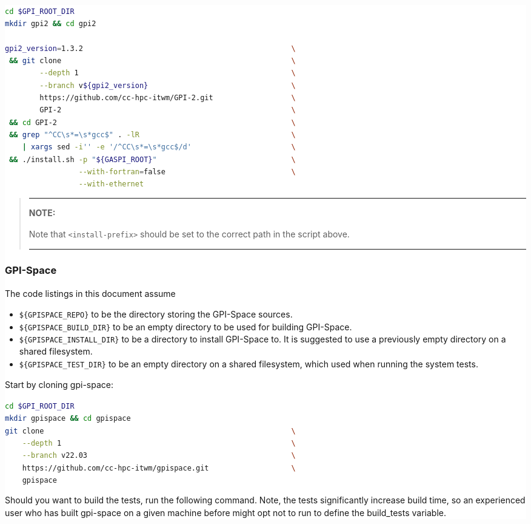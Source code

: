 ```bash
cd $GPI_ROOT_DIR
mkdir gpi2 && cd gpi2

gpi2_version=1.3.2                                                \
 && git clone                                                     \
        --depth 1                                                 \
        --branch v${gpi2_version}                                 \
        https://github.com/cc-hpc-itwm/GPI-2.git                  \
        GPI-2                                                     \
 && cd GPI-2                                                      \
 && grep "^CC\s*=\s*gcc$" . -lR                                   \
    | xargs sed -i'' -e '/^CC\s*=\s*gcc$/d'                       \
 && ./install.sh -p "${GASPI_ROOT}"                               \
                 --with-fortran=false                             \
                 --with-ethernet

```
> ---
> **NOTE:**
>
> Note that `<install-prefix>` should be set to the correct path in the
> script above.
>
> ---

### GPI-Space

The code listings in this document assume

- `${GPISPACE_REPO}` to be the directory storing the GPI-Space
  sources.
- `${GPISPACE_BUILD_DIR}` to be an empty directory to be used for
  building GPI-Space.
- `${GPISPACE_INSTALL_DIR}` to be a directory to install GPI-Space
  to. It is suggested to use a previously empty directory on a shared
  filesystem.
- `${GPISPACE_TEST_DIR}` to be an empty directory on a shared
  filesystem, which used when running the system tests.

Start by cloning gpi-space:

```bash
cd $GPI_ROOT_DIR
mkdir gpispace && cd gpispace
git clone                                                         \
    --depth 1                                                     \
    --branch v22.03                                               \
    https://github.com/cc-hpc-itwm/gpispace.git                   \
    gpispace

```

Should you want to build the tests, run the following command.  Note, the tests
significantly increase build time, so an experienced user who has built
gpi-space on a given machine before might opt not to run to define the
build_tests variable.
